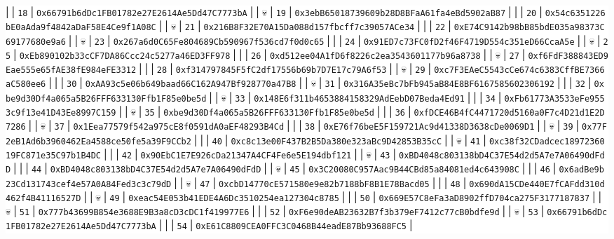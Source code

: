|  | `18` | `0x66791b6dDc1FB01782e27E2614Ae5Dd47C7773bA` |
| 💀 | `19` | `0x3ebB65018739609b28D8BFaA61fa4eBd5902aB87` |
|  | `20` | `0x54c6351226bE0aAda9f4842aDaF58E4Ce9f1A08C` |
| 💀 | `21` | `0x216B8F32E70A15Da088d157fbcff7c39057ACe34` |
|  | `22` | `0xE74C9142b98bB85bdE035a98373C69177680e9a6` |
| 💀 | `23` | `0x267a6d0C65Fe804689Cb590967f536cd7f0d0c65` |
|  | `24` | `0x91ED7c73FC0fD2f46F4719D554c351eD66CcaA5e` |
| 💀 | `25` | `0xEb890102b33cCF7DA86Ccc24c5277a46ED3FF978` |
|  | `26` | `0xd512ee04A1fD6f8226c2ea3543601177b96a8738` |
| 💀 | `27` | `0xf6FdF388843ED9Eae555e65fAE38fE984eFE3312` |
|  | `28` | `0xf314797845F5fC2df17556b69b7D7E17c79A6f53` |
| 💀 | `29` | `0xc7F3EAeC5543cCe674c6383CffBE7366aC580ee6` |
|  | `30` | `0xAA93c5e06b649baad66C162A947Bf928770a47B8` |
| 💀 | `31` | `0x316A35eBc7bFb945aB84E8BF6167585602306192` |
|  | `32` | `0xbe9d30Df4a065a5B26FFF633130Ffb1F85e0be5d` |
| 💀 | `33` | `0x148E6f311b4653884158329AdEebD07Beda4Ed91` |
|  | `34` | `0xFb61773A3533eFe9553c9f13e41D43Ee8997C159` |
| 💀 | `35` | `0xbe9d30Df4a065a5B26FFF633130Ffb1F85e0be5d` |
|  | `36` | `0xfDCE46B4fC4471720d5160a0F7c4D21d1E2D7286` |
| 💀 | `37` | `0x1Eea77579f542a975cE8f0591dA0aEF48293B4Cd` |
|  | `38` | `0xE76f76beE5F159721Ac9d41338D3638cDe0069D1` |
| 💀 | `39` | `0x77F2eB1Ad6b3960462Ea4588ce50fe5a39F9CCb2` |
|  | `40` | `0xc8c13e00F437B2B5Da380e323aBc9D42853B35cC` |
| 💀 | `41` | `0xc38f32CDadcec1897236019FC871e35C97b1B4DC` |
|  | `42` | `0x90EbC1E7E926cDa21347A4CF4Fe6e5E194dbf121` |
| 💀 | `43` | `0xBD4048c803138bD4C37E54d2d5A7e7A06490dFdD` |
|  | `44` | `0xBD4048c803138bD4C37E54d2d5A7e7A06490dFdD` |
| 💀 | `45` | `0x3C20080C957Aac9B44CBd85a84081ed4c643908C` |
|  | `46` | `0x6adBe9b23Cd131743cef4e57A0A84Fed3c3c79dD` |
| 💀 | `47` | `0xcbD14770cE571580e9e82b7188bF8B1E78Bacd05` |
|  | `48` | `0x690dA15CDe440E7fCAFdd310d462f4B41116527D` |
| 💀 | `49` | `0xeac54E053b41EDE4A6Dc3510254ea127304c8785` |
|  | `50` | `0x669E57C8eFa3aD8902ffD704ca275F3177187837` |
| 💀 | `51` | `0x777b43699B854e3688E9B3a8cD3cDC1f419977E6` |
|  | `52` | `0xF6e90deAB23632B7f3b379eF7412c77cB0bdfe9d` |
| 💀 | `53` | `0x66791b6dDc1FB01782e27E2614Ae5Dd47C7773bA` |
|  | `54` | `0xE61C8809CEA0FFC3C0468B44eadE87Bb93688FC5` |